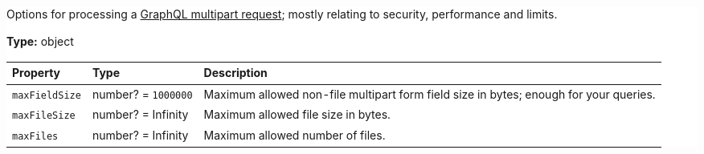 Options for processing a [GraphQL multipart request](https://github.com/jaydenseric/graphql-multipart-request-spec);
mostly relating to security, performance and limits.

**Type:** object

| Property       | Type                | Description                                                                           |
| :------------- | :------------------ | :------------------------------------------------------------------------------------ |
| `maxFieldSize` | number? = `1000000` | Maximum allowed non-file multipart form field size in bytes; enough for your queries. |
| `maxFileSize`  | number? = Infinity  | Maximum allowed file size in bytes.                                                   |
| `maxFiles`     | number? = Infinity  | Maximum allowed number of files.                                                      |
